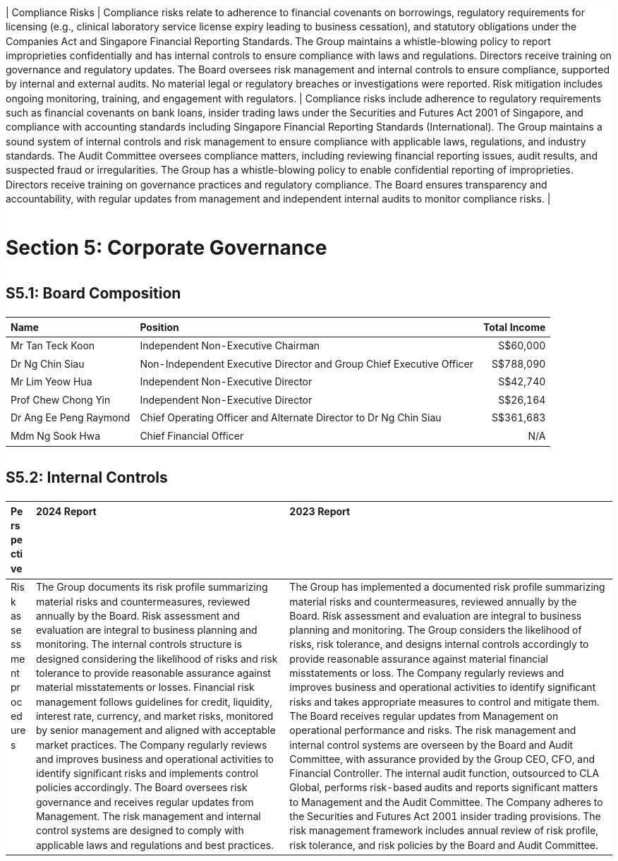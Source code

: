 | Compliance Risks | Compliance risks relate to adherence to financial covenants on borrowings, regulatory requirements for licensing (e.g., clinical laboratory service license expiry leading to business cessation), and statutory obligations under the Companies Act and Singapore Financial Reporting Standards. The Group maintains a whistle-blowing policy to report improprieties confidentially and has internal controls to ensure compliance with laws and regulations. Directors receive training on governance and regulatory updates. The Board oversees risk management and internal controls to ensure compliance, supported by internal and external audits. No material legal or regulatory breaches or investigations were reported. Risk mitigation includes ongoing monitoring, training, and engagement with regulators. | Compliance risks include adherence to regulatory requirements such as financial covenants on bank loans, insider trading laws under the Securities and Futures Act 2001 of Singapore, and compliance with accounting standards including Singapore Financial Reporting Standards (International). The Group maintains a sound system of internal controls and risk management to ensure compliance with applicable laws, regulations, and industry standards. The Audit Committee oversees compliance matters, including reviewing financial reporting issues, audit results, and suspected fraud or irregularities. The Group has a whistle-blowing policy to enable confidential reporting of improprieties. Directors receive training on governance practices and regulatory compliance. The Board ensures transparency and accountability, with regular updates from management and independent internal audits to monitor compliance risks. |


# Section 5: Corporate Governance

## S5.1: Board Composition
| Name | Position | Total Income |
| :---- | :---- | -----------: |
| Mr Tan Teck Koon | Independent Non-Executive Chairman | S$60,000 |
| Dr Ng Chin Siau | Non-Independent Executive Director and Group Chief Executive Officer | S$788,090 |
| Mr Lim Yeow Hua | Independent Non-Executive Director | S$42,740 |
| Prof Chew Chong Yin | Independent Non-Executive Director | S$26,164 |
| Dr Ang Ee Peng Raymond | Chief Operating Officer and Alternate Director to Dr Ng Chin Siau | S$361,683 |
| Mdm Ng Sook Hwa | Chief Financial Officer | N/A |

## S5.2: Internal Controls
| Perspective | 2024 Report | 2023 Report |
| :---- | :---- | :---- |
| Risk assessment procedures | The Group documents its risk profile summarizing material risks and countermeasures, reviewed annually by the Board. Risk assessment and evaluation are integral to business planning and monitoring. The internal controls structure is designed considering the likelihood of risks and risk tolerance to provide reasonable assurance against material misstatements or losses. Financial risk management follows guidelines for credit, liquidity, interest rate, currency, and market risks, monitored by senior management and aligned with acceptable market practices. The Company regularly reviews and improves business and operational activities to identify significant risks and implements control policies accordingly. The Board oversees risk governance and receives regular updates from Management. The risk management and internal control systems are designed to comply with applicable laws and regulations and best practices. | The Group has implemented a documented risk profile summarizing material risks and countermeasures, reviewed annually by the Board. Risk assessment and evaluation are integral to business planning and monitoring. The Group considers the likelihood of risks, risk tolerance, and designs internal controls accordingly to provide reasonable assurance against material financial misstatements or loss. The Company regularly reviews and improves business and operational activities to identify significant risks and takes appropriate measures to control and mitigate them. The Board receives regular updates from Management on operational performance and risks. The risk management and internal control systems are overseen by the Board and Audit Committee, with assurance provided by the Group CEO, CFO, and Financial Controller. The internal audit function, outsourced to CLA Global, performs risk-based audits and reports significant matters to Management and the Audit Committee. The Company adheres to the Securities and Futures Act 2001 insider trading provisions. The risk management framework includes annual review of risk profile, risk tolerance, and risk policies by the Board and Audit Committee. |